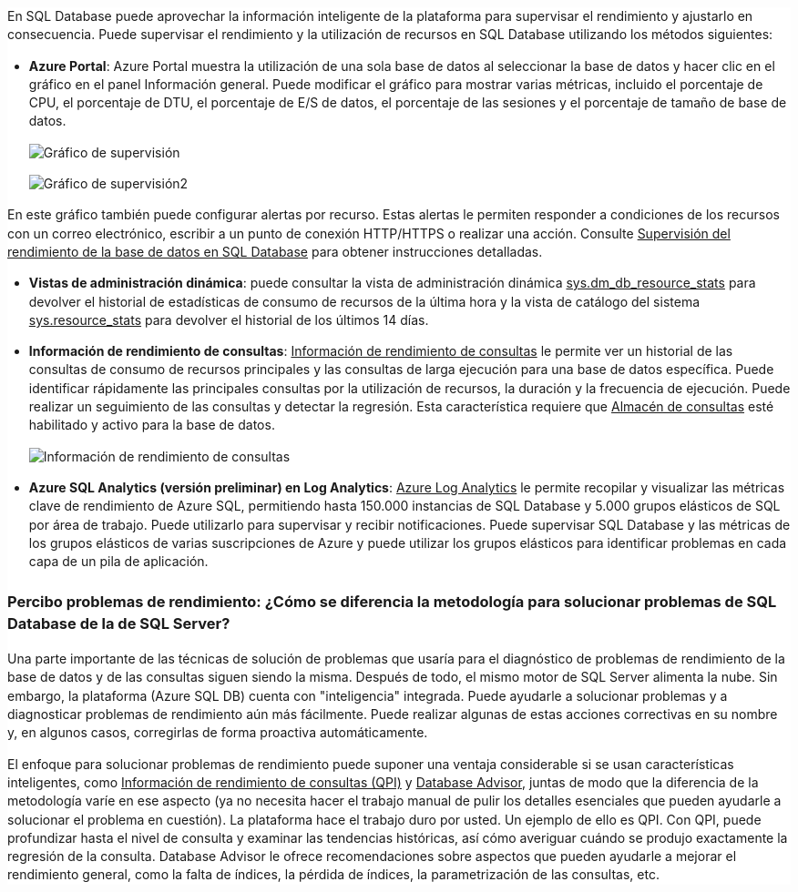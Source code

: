 En SQL Database puede aprovechar la información inteligente de la plataforma para supervisar el rendimiento y ajustarlo en consecuencia. Puede supervisar el rendimiento y la utilización de recursos en SQL Database utilizando los métodos siguientes:
- **Azure Portal**: Azure Portal muestra la utilización de una sola base de datos al seleccionar la base de datos y hacer clic en el gráfico en el panel Información general. Puede modificar el gráfico para mostrar varias métricas, incluido el porcentaje de CPU, el porcentaje de DTU, el porcentaje de E/S de datos, el porcentaje de las sesiones y el porcentaje de tamaño de base de datos.

   ![Gráfico de supervisión](./media/sql-database-manage-after-migration/monitoring-chart.png)

   ![Gráfico de supervisión2](./media/sql-database-manage-after-migration/chart.png)

En este gráfico también puede configurar alertas por recurso. Estas alertas le permiten responder a condiciones de los recursos con un correo electrónico, escribir a un punto de conexión HTTP/HTTPS o realizar una acción. Consulte [Supervisión del rendimiento de la base de datos en SQL Database](sql-database-single-database-monitor.md) para obtener instrucciones detalladas.

- **Vistas de administración dinámica**: puede consultar la vista de administración dinámica [sys.dm_db_resource_stats](/sql/relational-databases/system-dynamic-management-views/sys-dm-db-resource-stats-azure-sql-database) para devolver el historial de estadísticas de consumo de recursos de la última hora y la vista de catálogo del sistema [sys.resource_stats](/sql/relational-databases/system-catalog-views/sys-resource-stats-azure-sql-database) para devolver el historial de los últimos 14 días.
- **Información de rendimiento de consultas**: [Información de rendimiento de consultas](sql-database-query-performance.md) le permite ver un historial de las consultas de consumo de recursos principales y las consultas de larga ejecución para una base de datos específica. Puede identificar rápidamente las principales consultas por la utilización de recursos, la duración y la frecuencia de ejecución. Puede realizar un seguimiento de las consultas y detectar la regresión. Esta característica requiere que [Almacén de consultas](/sql/relational-databases/performance/monitoring-performance-by-using-the-query-store) esté habilitado y activo para la base de datos.

   ![Información de rendimiento de consultas](./media/sql-database-manage-after-migration/query-performance-insight.png)

- **Azure SQL Analytics (versión preliminar) en Log Analytics**: [Azure Log Analytics](../log-analytics/log-analytics-azure-sql.md) le permite recopilar y visualizar las métricas clave de rendimiento de Azure SQL, permitiendo hasta 150.000 instancias de SQL Database y 5.000 grupos elásticos de SQL por área de trabajo. Puede utilizarlo para supervisar y recibir notificaciones. Puede supervisar SQL Database y las métricas de los grupos elásticos de varias suscripciones de Azure y puede utilizar los grupos elásticos para identificar problemas en cada capa de un pila de aplicación.

### <a name="i-am-noticing-performance-issues-how-does-my-sql-database-troubleshooting-methodology-differ-from-sql-server"></a>Percibo problemas de rendimiento: ¿Cómo se diferencia la metodología para solucionar problemas de SQL Database de la de SQL Server?
Una parte importante de las técnicas de solución de problemas que usaría para el diagnóstico de problemas de rendimiento de la base de datos y de las consultas siguen siendo la misma. Después de todo, el mismo motor de SQL Server alimenta la nube. Sin embargo, la plataforma (Azure SQL DB) cuenta con "inteligencia" integrada. Puede ayudarle a solucionar problemas y a diagnosticar problemas de rendimiento aún más fácilmente. Puede realizar algunas de estas acciones correctivas en su nombre y, en algunos casos, corregirlas de forma proactiva automáticamente. 

El enfoque para solucionar problemas de rendimiento puede suponer una ventaja considerable si se usan características inteligentes, como [Información de rendimiento de consultas (QPI)](sql-database-query-performance.md) y [Database Advisor](sql-database-advisor.md), juntas de modo que la diferencia de la metodología varíe en ese aspecto (ya no necesita hacer el trabajo manual de pulir los detalles esenciales que pueden ayudarle a solucionar el problema en cuestión). La plataforma hace el trabajo duro por usted. Un ejemplo de ello es QPI. Con QPI, puede profundizar hasta el nivel de consulta y examinar las tendencias históricas, así cómo averiguar cuándo se produjo exactamente la regresión de la consulta. Database Advisor le ofrece recomendaciones sobre aspectos que pueden ayudarle a mejorar el rendimiento general, como la falta de índices, la pérdida de índices, la parametrización de las consultas, etc. 
